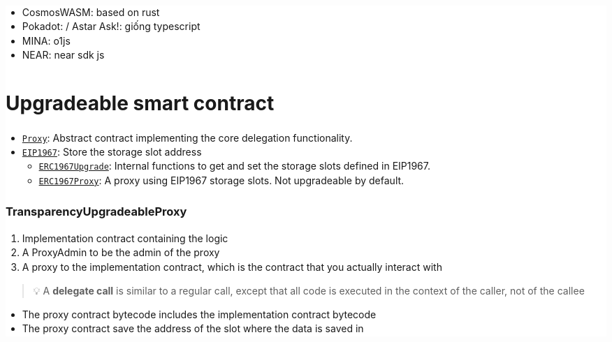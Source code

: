 - CosmosWASM: based on rust
- Pokadot: / Astar Ask!: giống typescript
- MINA: o1js
- NEAR: near sdk js

# Upgradeable smart contract

- [`Proxy`](https://docs.openzeppelin.com/contracts/4.x/api/proxy#Proxy): Abstract contract implementing the core delegation functionality.
- [`EIP1967`](https://eips.ethereum.org/EIPS/eip-1967):  Store the storage slot address
    - [`ERC1967Upgrade`](https://docs.openzeppelin.com/contracts/4.x/api/proxy#ERC1967Upgrade): Internal functions to get and set the storage slots defined in EIP1967.
    - [`ERC1967Proxy`](https://docs.openzeppelin.com/contracts/4.x/api/proxy#ERC1967Proxy): A proxy using EIP1967 storage slots. Not upgradeable by default.

### TransparencyUpgradeableProxy

1. Implementation contract containing the logic
2. A ProxyAdmin to be the admin of the proxy
3. A proxy to the implementation contract, which is the contract that you actually interact with

> 💡 A **delegate call** is similar to a regular call, except that all code is executed in the context of the caller, not of the callee

- The proxy contract bytecode includes the implementation contract bytecode
- The proxy contract save the address of the slot where the data is saved in